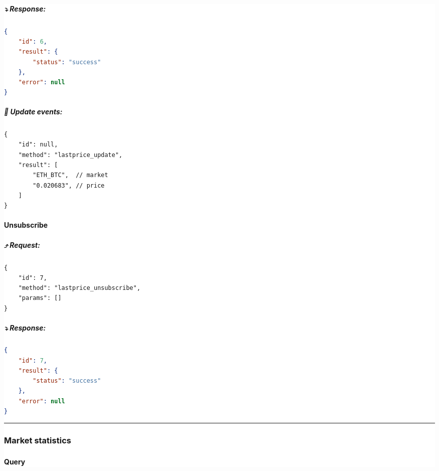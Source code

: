 ##### :arrow_heading_down: Response:

```json
{
    "id": 6,
    "result": {
        "status": "success"
    },
    "error": null
}
```

##### :arrows_counterclockwise: Update events:

```json5
{
    "id": null,
    "method": "lastprice_update",
    "result": [
        "ETH_BTC",  // market
        "0.020683", // price
    ]
}
```

#### Unsubscribe

##### :arrow_heading_up: Request:

```json5
{
    "id": 7,
    "method": "lastprice_unsubscribe",
    "params": []
}
```

##### :arrow_heading_down: Response:

```json
{
    "id": 7,
    "result": {
        "status": "success"
    },
    "error": null
}
```

---

### Market statistics

#### Query
